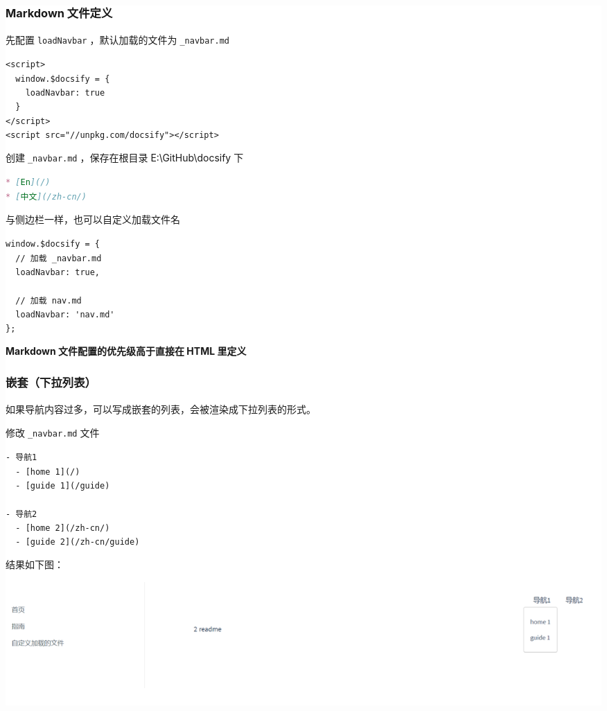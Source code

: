 ### Markdown 文件定义

先配置 `loadNavbar` ，默认加载的文件为 `_navbar.md`

```
<script>
  window.$docsify = {
    loadNavbar: true
  }
</script>
<script src="//unpkg.com/docsify"></script>
```

创建 `_navbar.md` ，保存在根目录 E:\GitHub\docsify 下

```markdown
* [En](/)
* [中文](/zh-cn/)
```

与侧边栏一样，也可以自定义加载文件名

```
window.$docsify = {
  // 加载 _navbar.md
  loadNavbar: true,

  // 加载 nav.md
  loadNavbar: 'nav.md'
};
```

**Markdown 文件配置的优先级高于直接在 HTML 里定义**

### 嵌套（下拉列表）

如果导航内容过多，可以写成嵌套的列表，会被渲染成下拉列表的形式。

修改  `_navbar.md` 文件

```
- 导航1
  - [home 1](/)
  - [guide 1](/guide)

- 导航2
  - [home 2](/zh-cn/)
  - [guide 2](/zh-cn/guide)
```

结果如下图：

<div align="center"> <img src="https://github.com/dreamwhigh/Docsify-Notes/blob/master/docs/pics/1562817235032.png?raw=true"/> </div><br>
